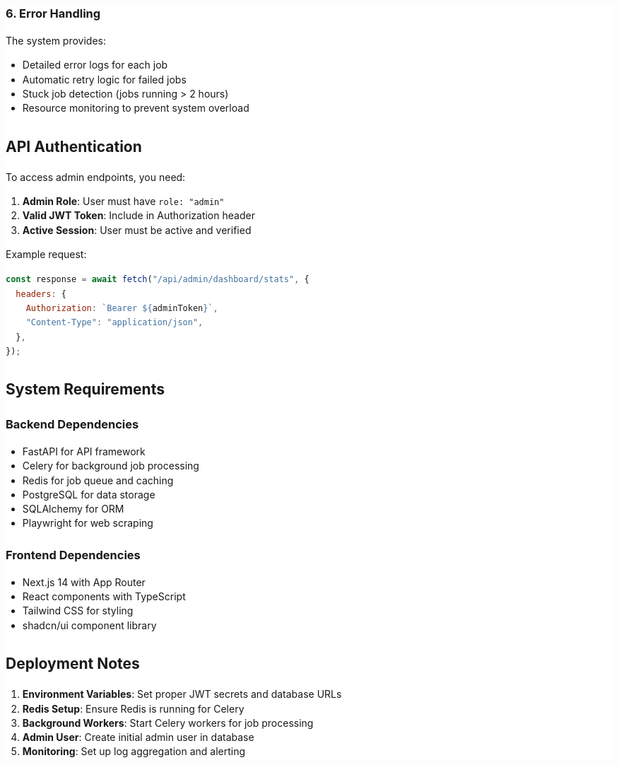 ### 6. **Error Handling**

The system provides:

- Detailed error logs for each job
- Automatic retry logic for failed jobs
- Stuck job detection (jobs running > 2 hours)
- Resource monitoring to prevent system overload

## API Authentication

To access admin endpoints, you need:

1. **Admin Role**: User must have `role: "admin"`
2. **Valid JWT Token**: Include in Authorization header
3. **Active Session**: User must be active and verified

Example request:

```javascript
const response = await fetch("/api/admin/dashboard/stats", {
  headers: {
    Authorization: `Bearer ${adminToken}`,
    "Content-Type": "application/json",
  },
});
```

## System Requirements

### Backend Dependencies

- FastAPI for API framework
- Celery for background job processing
- Redis for job queue and caching
- PostgreSQL for data storage
- SQLAlchemy for ORM
- Playwright for web scraping

### Frontend Dependencies

- Next.js 14 with App Router
- React components with TypeScript
- Tailwind CSS for styling
- shadcn/ui component library

## Deployment Notes

1. **Environment Variables**: Set proper JWT secrets and database URLs
2. **Redis Setup**: Ensure Redis is running for Celery
3. **Background Workers**: Start Celery workers for job processing
4. **Admin User**: Create initial admin user in database
5. **Monitoring**: Set up log aggregation and alerting

